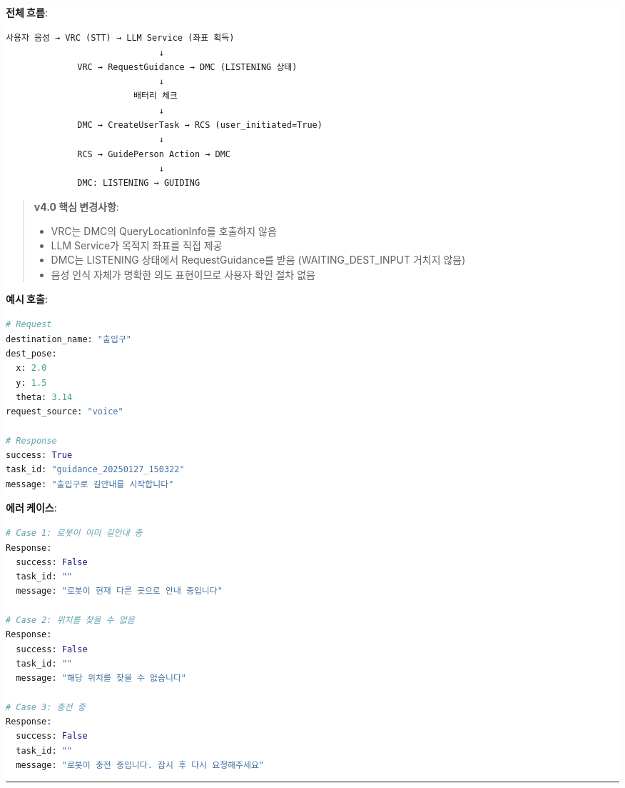 **전체 흐름**:
```
사용자 음성 → VRC (STT) → LLM Service (좌표 획득)
                              ↓
              VRC → RequestGuidance → DMC (LISTENING 상태)
                              ↓
                         배터리 체크
                              ↓
              DMC → CreateUserTask → RCS (user_initiated=True)
                              ↓
              RCS → GuidePerson Action → DMC
                              ↓
              DMC: LISTENING → GUIDING
```

> **v4.0 핵심 변경사항**: 
> - VRC는 DMC의 QueryLocationInfo를 호출하지 않음
> - LLM Service가 목적지 좌표를 직접 제공
> - DMC는 LISTENING 상태에서 RequestGuidance를 받음 (WAITING_DEST_INPUT 거치지 않음)
> - 음성 인식 자체가 명확한 의도 표현이므로 사용자 확인 절차 없음

**예시 호출**:
```python
# Request
destination_name: "출입구"
dest_pose:
  x: 2.0
  y: 1.5
  theta: 3.14
request_source: "voice"

# Response
success: True
task_id: "guidance_20250127_150322"
message: "출입구로 길안내를 시작합니다"
```

**에러 케이스**:
```python
# Case 1: 로봇이 이미 길안내 중
Response:
  success: False
  task_id: ""
  message: "로봇이 현재 다른 곳으로 안내 중입니다"

# Case 2: 위치를 찾을 수 없음
Response:
  success: False
  task_id: ""
  message: "해당 위치를 찾을 수 없습니다"

# Case 3: 충전 중
Response:
  success: False
  task_id: ""
  message: "로봇이 충전 중입니다. 잠시 후 다시 요청해주세요"
```

---